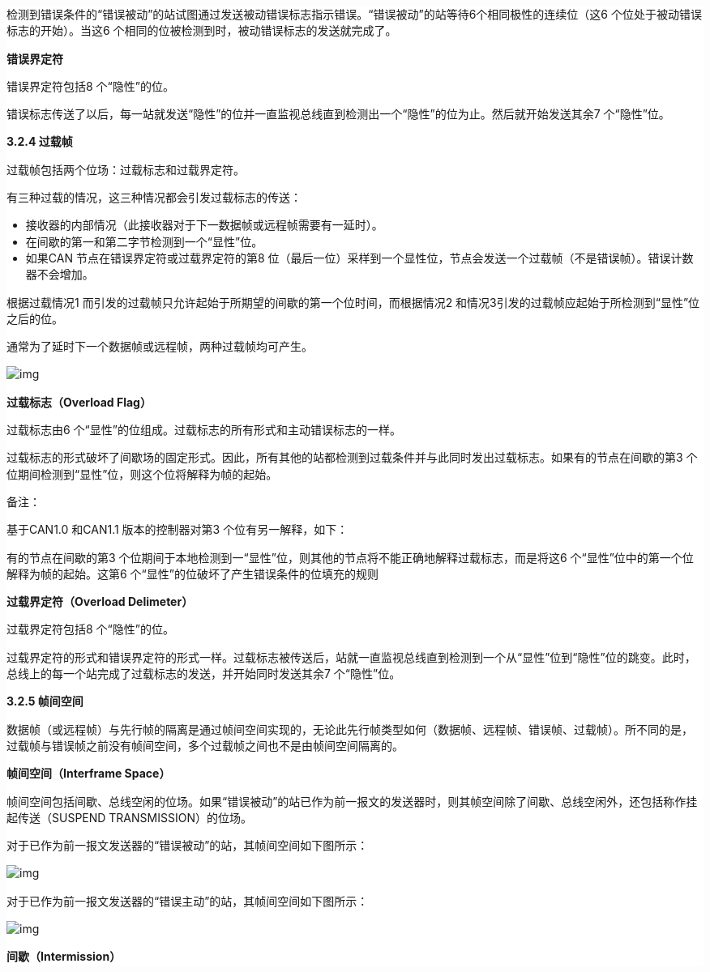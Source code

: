 检测到错误条件的“错误被动”的站试图通过发送被动错误标志指示错误。“错误被动”的站等待6个相同极性的连续位（这6 个位处于被动错误标志的开始）。当这6 个相同的位被检测到时，被动错误标志的发送就完成了。

**错误界定符**

错误界定符包括8 个“隐性”的位。

错误标志传送了以后，每一站就发送“隐性”的位并一直监视总线直到检测出一个“隐性”的位为止。然后就开始发送其余7 个“隐性”位。

**3.2.4 过载帧**

过载帧包括两个位场：过载标志和过载界定符。

有三种过载的情况，这三种情况都会引发过载标志的传送：

- 接收器的内部情况（此接收器对于下一数据帧或远程帧需要有一延时）。
- 在间歇的第一和第二字节检测到一个“显性”位。
- 如果CAN 节点在错误界定符或过载界定符的第8 位（最后一位）采样到一个显性位，节点会发送一个过载帧（不是错误帧）。错误计数器不会增加。

根据过载情况1 而引发的过载帧只允许起始于所期望的间歇的第一个位时间，而根据情况2 和情况3引发的过载帧应起始于所检测到“显性”位之后的位。

通常为了延时下一个数据帧或远程帧，两种过载帧均可产生。

![img](C:\Users\putao\Documents\Blog\嵌入式知识\CAN-bus协议规范.assets\v2-22b50292ee71ee5215ae25197590c4d2_720w.jpg)

**过载标志（Overload Flag）**

过载标志由6 个“显性”的位组成。过载标志的所有形式和主动错误标志的一样。

过载标志的形式破坏了间歇场的固定形式。因此，所有其他的站都检测到过载条件并与此同时发出过载标志。如果有的节点在间歇的第3 个位期间检测到“显性”位，则这个位将解释为帧的起始。

备注：

基于CAN1.0 和CAN1.1 版本的控制器对第3 个位有另一解释，如下：

有的节点在间歇的第3 个位期间于本地检测到一“显性”位，则其他的节点将不能正确地解释过载标志，而是将这6 个“显性”位中的第一个位解释为帧的起始。这第6 个“显性”的位破坏了产生错误条件的位填充的规则

**过载界定符（Overload Delimeter）**

过载界定符包括8 个“隐性”的位。

过载界定符的形式和错误界定符的形式一样。过载标志被传送后，站就一直监视总线直到检测到一个从“显性”位到“隐性”位的跳变。此时，总线上的每一个站完成了过载标志的发送，并开始同时发送其余7 个“隐性”位。

**3.2.5 帧间空间**

数据帧（或远程帧）与先行帧的隔离是通过帧间空间实现的，无论此先行帧类型如何（数据帧、远程帧、错误帧、过载帧）。所不同的是，过载帧与错误帧之前没有帧间空间，多个过载帧之间也不是由帧间空间隔离的。

**帧间空间（Interframe Space）**

帧间空间包括间歇、总线空闲的位场。如果“错误被动”的站已作为前一报文的发送器时，则其帧空间除了间歇、总线空闲外，还包括称作挂起传送（SUSPEND TRANSMISSION）的位场。

对于已作为前一报文发送器的“错误被动”的站，其帧间空间如下图所示：

![img](C:\Users\putao\Documents\Blog\嵌入式知识\CAN-bus协议规范.assets\v2-cc9189705c3ec4c812cb4a28cc8c23be_720w.jpg)

对于已作为前一报文发送器的“错误主动”的站，其帧间空间如下图所示：

![img](C:\Users\putao\Documents\Blog\嵌入式知识\CAN-bus协议规范.assets\v2-a31de13d4571cd5dc9f6acdb37acf255_720w.jpg)

**间歇（Intermission）**
